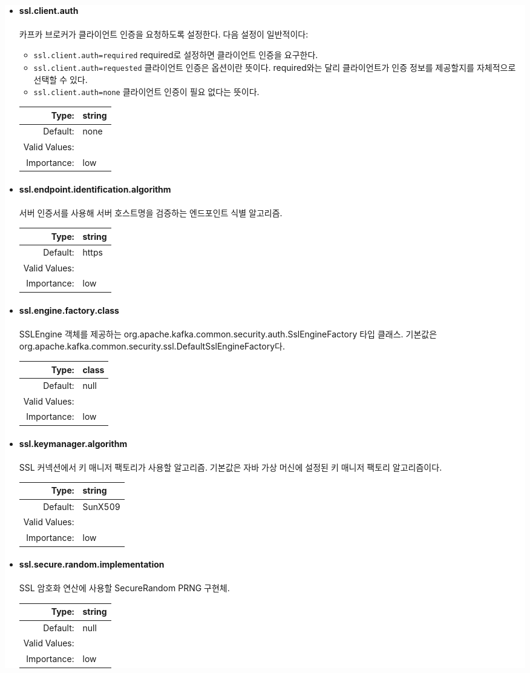 - #### ssl.client.auth

  카프카 브로커가 클라이언트 인증을 요청하도록 설정한다. 다음 설정이 일반적이다:

  - `ssl.client.auth=required` required로 설정하면 클라이언트 인증을 요구한다.
  - `ssl.client.auth=requested` 클라이언트 인증은 옵션이란 뜻이다. required와는 달리 클라이언트가 인증 정보를 제공할지를 자체적으로 선택할 수 있다.
  - `ssl.client.auth=none` 클라이언트 인증이 필요 없다는 뜻이다.

  |         Type: | string |
  | ------------: | ------ |
  |      Default: | none   |
  | Valid Values: |        |
  |   Importance: | low    |

- #### ssl.endpoint.identification.algorithm

  서버 인증서를 사용해 서버 호스트명을 검증하는 엔드포인트 식별 알고리즘.

  |         Type: | string |
  | ------------: | ------ |
  |      Default: | https  |
  | Valid Values: |        |
  |   Importance: | low    |

- #### ssl.engine.factory.class

  SSLEngine 객체를 제공하는 org.apache.kafka.common.security.auth.SslEngineFactory 타입 클래스. 기본값은 org.apache.kafka.common.security.ssl.DefaultSslEngineFactory다.

  |         Type: | class |
  | ------------: | ----- |
  |      Default: | null  |
  | Valid Values: |       |
  |   Importance: | low   |

- #### ssl.keymanager.algorithm

  SSL 커넥션에서 키 매니저 팩토리가 사용할 알고리즘. 기본값은 자바 가상 머신에 설정된 키 매니저 팩토리 알고리즘이다.

  |         Type: | string  |
  | ------------: | ------- |
  |      Default: | SunX509 |
  | Valid Values: |         |
  |   Importance: | low     |

- #### ssl.secure.random.implementation

  SSL 암호화 연산에 사용할 SecureRandom PRNG 구현체.

  |         Type: | string |
  | ------------: | ------ |
  |      Default: | null   |
  | Valid Values: |        |
  |   Importance: | low    |
